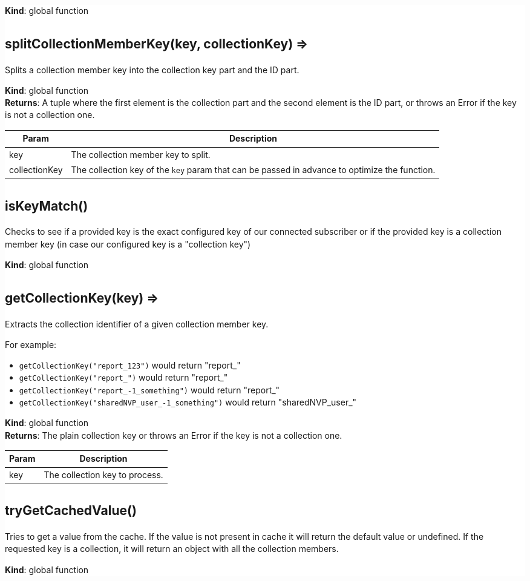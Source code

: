 **Kind**: global function  
<a name="splitCollectionMemberKey"></a>

## splitCollectionMemberKey(key, collectionKey) ⇒
Splits a collection member key into the collection key part and the ID part.

**Kind**: global function  
**Returns**: A tuple where the first element is the collection part and the second element is the ID part,
or throws an Error if the key is not a collection one.  

| Param | Description |
| --- | --- |
| key | The collection member key to split. |
| collectionKey | The collection key of the `key` param that can be passed in advance to optimize the function. |

<a name="isKeyMatch"></a>

## isKeyMatch()
Checks to see if a provided key is the exact configured key of our connected subscriber
or if the provided key is a collection member key (in case our configured key is a "collection key")

**Kind**: global function  
<a name="getCollectionKey"></a>

## getCollectionKey(key) ⇒
Extracts the collection identifier of a given collection member key.

For example:
- `getCollectionKey("report_123")` would return "report_"
- `getCollectionKey("report_")` would return "report_"
- `getCollectionKey("report_-1_something")` would return "report_"
- `getCollectionKey("sharedNVP_user_-1_something")` would return "sharedNVP_user_"

**Kind**: global function  
**Returns**: The plain collection key or throws an Error if the key is not a collection one.  

| Param | Description |
| --- | --- |
| key | The collection key to process. |

<a name="tryGetCachedValue"></a>

## tryGetCachedValue()
Tries to get a value from the cache. If the value is not present in cache it will return the default value or undefined.
If the requested key is a collection, it will return an object with all the collection members.

**Kind**: global function  
<a name="keysChanged"></a>
